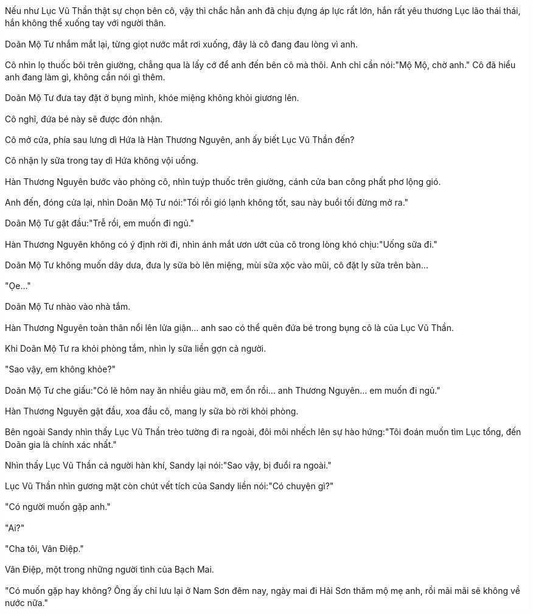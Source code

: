 Nếu như Lục Vũ Thần thật sự chọn bên cô, vậy thì chắc hẳn anh đã chịu đựng áp lực rất lớn, hắn rất yêu thương Lục lão thái thái, hắn không thể xuống tay với người thân.

Doãn Mộ Tư nhắm mắt lại, từng giọt nước mắt rơi xuống, đây là cô đang đau lòng vì anh.

Cô nhìn lọ thuốc bôi trên giường, chẳng qua là lấy cớ để anh đến bên cô mà thôi. Anh chỉ cần nói:"Mộ Mộ, chờ anh." Cô đã hiểu anh đang làm gì, không cần nói gì thêm.

Doãn Mộ Tư đưa tay đặt ở bụng mình, khóe miệng không khỏi giương lên.

Cô nghĩ, đứa bé này sẽ được đón nhận.

Cô mở cửa, phía sau lưng dì Hứa là Hàn Thương Nguyên, anh ấy biết Lục Vũ Thần đến?

Cô nhận ly sữa trong tay dì Hứa không vội uống.

Hàn Thương Nguyên bước vào phòng cô, nhìn tuýp thuốc trên giường, cánh cửa ban công phất phơ lộng gió.

Anh đến, đóng cửa lại, nhìn Doãn Mộ Tư nói:"Tối rồi gió lạnh không tốt, sau này buổi tối đừng mở ra."

Doãn Mộ Tư gật đầu:"Trễ rồi, em muốn đi ngủ."

Hàn Thương Nguyên không có ý định rời đi, nhìn ánh mắt ươn ướt của cô trong lòng khó chịu:"Uống sữa đi."

Doãn Mộ Tư không muốn dây dưa, đưa ly sữa bò lên miệng, mùi sữa xộc vào mũi, cô đặt ly sữa trên bàn…

"Ọe…"

Doãn Mộ Tư nhào vào nhà tắm.

Hàn Thương Nguyên toàn thân nổi lên lửa giận… anh sao có thể quên đứa bé trong bụng cô là của Lục Vũ Thần.

Khi Doãn Mộ Tư ra khỏi phòng tắm, nhìn ly sữa liền gợn cả người.

"Sao vậy, em không khỏe?"

Doãn Mộ Tư che giấu:"Có lẽ hôm nay ăn nhiều giàu mỡ, em ổn rồi… anh Thương Nguyên… em muốn đi ngủ."

Hàn Thương Nguyên gật đầu, xoa đầu cô, mang ly sữa bò rời khỏi phòng.

Bên ngoài Sandy nhìn thấy Lục Vũ Thần trèo tường đi ra ngoài, đôi môi nhếch lên sự hào hứng:"Tôi đoán muốn tìm Lục tổng, đến Doãn gia là chính xác nhất."

Nhìn thấy Lục Vũ Thần cả người hàn khí, Sandy lại nói:"Sao vậy, bị đuổi ra ngoài."

Lục Vũ Thần nhìn gương mặt còn chút vết tích của Sandy liền nói:"Có chuyện gì?"

"Có người muốn gặp anh."

"Ai?"

"Cha tôi, Vân Điệp."

Vân Điệp, một trong những người tình của Bạch Mai.

"Có muốn gặp hay không? Ông ấy chỉ lưu lại ở Nam Sơn đêm nay, ngày mai đi Hải Sơn thăm mộ mẹ anh, rồi mãi mãi sẽ không về nước nữa."
